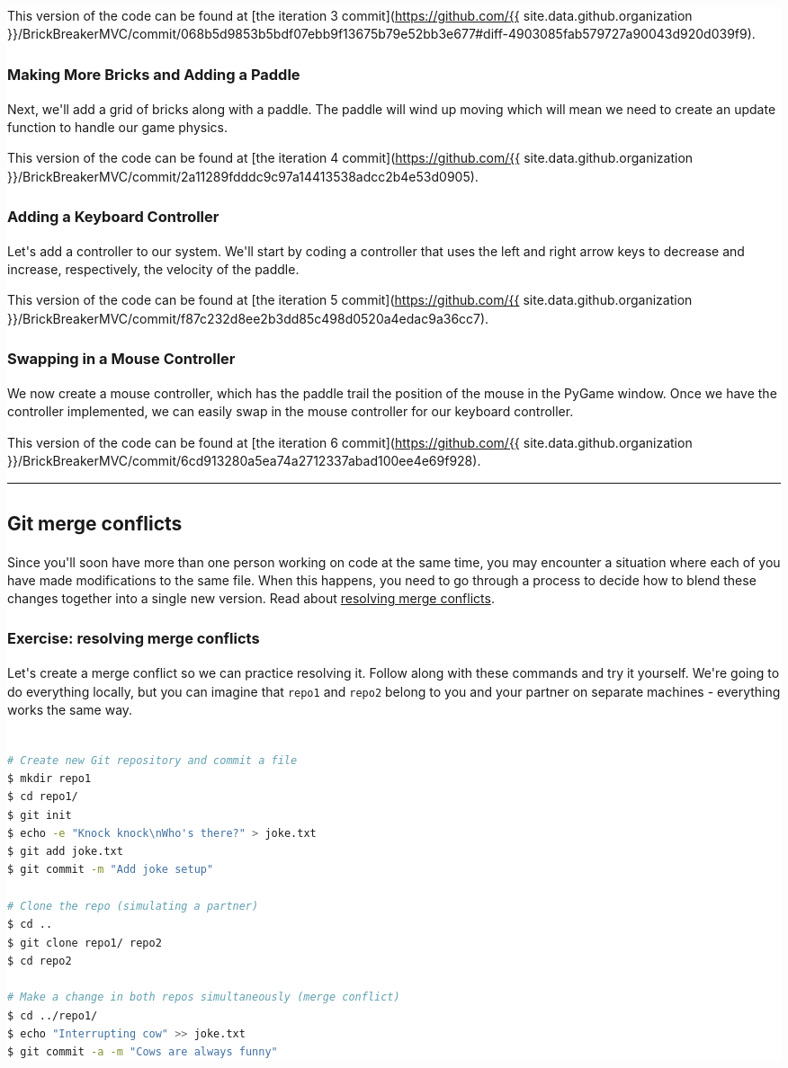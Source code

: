 This version of the code can be found at [the iteration 3 commit](https://github.com/{{ site.data.github.organization }}/BrickBreakerMVC/commit/068b5d9853b5bdf07ebb9f13675b79e52bb3e677#diff-4903085fab579727a90043d920d039f9).

### Making More Bricks and Adding a Paddle

Next, we'll add a grid of bricks along with a paddle.  The paddle will wind up moving which will mean we need to create an update function to handle our game physics.

This version of the code can be found at [the iteration 4 commit](https://github.com/{{ site.data.github.organization }}/BrickBreakerMVC/commit/2a11289fdddc9c97a14413538adcc2b4e53d0905).

### Adding a Keyboard Controller

Let's add a controller to our system.  We'll start by coding a controller that uses the left and right arrow keys to decrease and increase, respectively, the velocity of the paddle.

This version of the code can be found at [the iteration 5 commit](https://github.com/{{ site.data.github.organization }}/BrickBreakerMVC/commit/f87c232d8ee2b3dd85c498d0520a4edac9a36cc7).

### Swapping in a Mouse Controller

We now create a mouse controller, which has the paddle trail the position of the mouse in the PyGame window.  Once we have the controller implemented, we can easily  swap in the mouse controller for our keyboard controller.

This version of the code can be found at [the iteration 6 commit](https://github.com/{{ site.data.github.organization }}/BrickBreakerMVC/commit/6cd913280a5ea74a2712337abad100ee4e69f928).


----

## Git merge conflicts

Since you'll soon have more than one person working on code at the same time, you may encounter a situation where each of you have made modifications to the same file.
When this happens, you need to go through a process to decide how to blend these changes together into a single new version.
Read about [resolving merge conflicts](https://help.github.com/articles/resolving-a-merge-conflict-using-the-command-line/).

### Exercise: resolving merge conflicts

Let's create a merge conflict so we can practice resolving it. 
Follow along with these commands and try it yourself.
We're going to do everything locally, but you can imagine that `repo1` and `repo2` belong to you and your partner on separate machines - everything works the same way.

```bash

# Create new Git repository and commit a file
$ mkdir repo1
$ cd repo1/
$ git init
$ echo -e "Knock knock\nWho's there?" > joke.txt
$ git add joke.txt 
$ git commit -m "Add joke setup"

# Clone the repo (simulating a partner)
$ cd ..
$ git clone repo1/ repo2
$ cd repo2

# Make a change in both repos simultaneously (merge conflict)
$ cd ../repo1/
$ echo "Interrupting cow" >> joke.txt 
$ git commit -a -m "Cows are always funny"
```